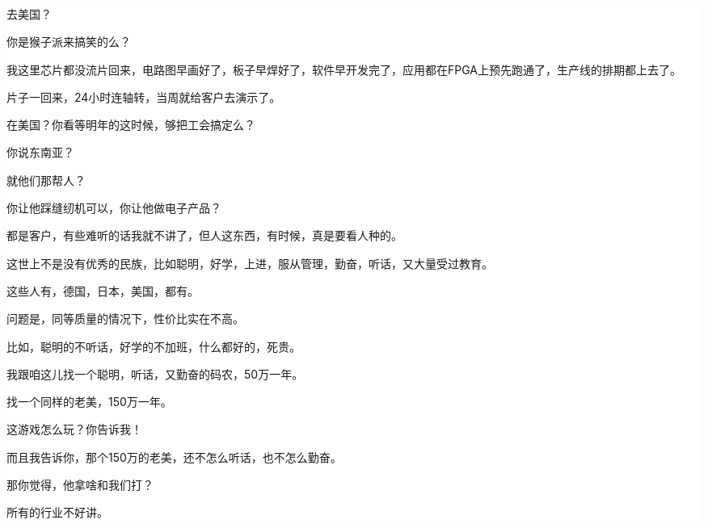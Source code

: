   

去美国？

  

你是猴子派来搞笑的么？  

  

我这里芯片都没流片回来，电路图早画好了，板子早焊好了，软件早开发完了，应用都在FPGA上预先跑通了，生产线的排期都上去了。

  

片子一回来，24小时连轴转，当周就给客户去演示了。

  

在美国？你看等明年的这时候，够把工会搞定么？

  

你说东南亚？

  

就他们那帮人？

  

你让他踩缝纫机可以，你让他做电子产品？

  

都是客户，有些难听的话我就不讲了，但人这东西，有时候，真是要看人种的。

  

这世上不是没有优秀的民族，比如聪明，好学，上进，服从管理，勤奋，听话，又大量受过教育。

  

这些人有，德国，日本，美国，都有。

  

问题是，同等质量的情况下，性价比实在不高。

  

比如，聪明的不听话，好学的不加班，什么都好的，死贵。

  

我跟咱这儿找一个聪明，听话，又勤奋的码农，50万一年。

  

找一个同样的老美，150万一年。

  

这游戏怎么玩？你告诉我！

  

而且我告诉你，那个150万的老美，还不怎么听话，也不怎么勤奋。

  

那你觉得，他拿啥和我们打？

  

所有的行业不好讲。

  
